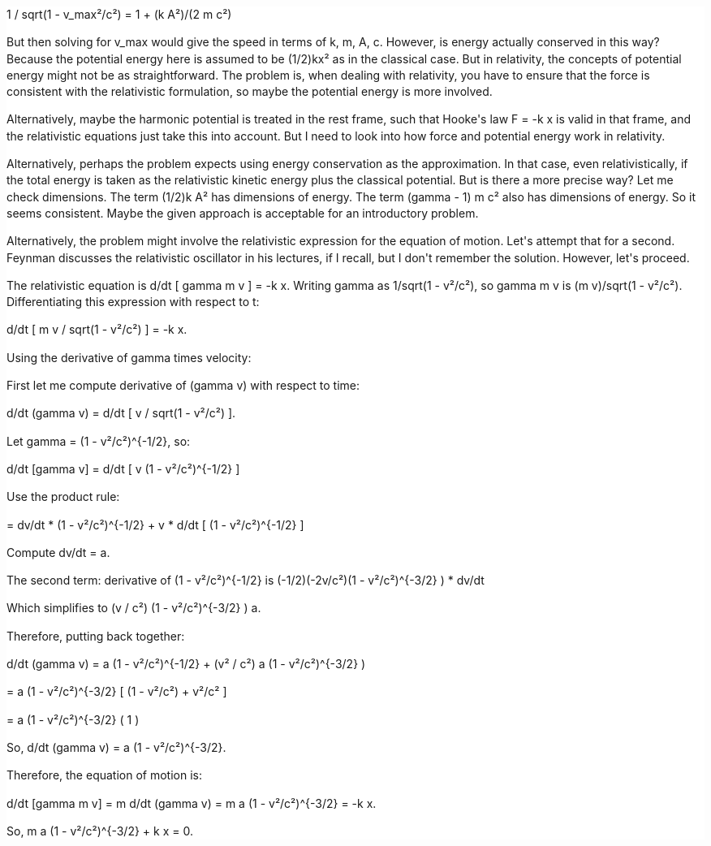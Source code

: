 1 / sqrt(1 - v_max²/c²) = 1 + (k A²)/(2 m c²)

But then solving for v_max would give the speed in terms of k, m, A, c. However, is energy actually conserved in this way? Because the potential energy here is assumed to be (1/2)kx² as in the classical case. But in relativity, the concepts of potential energy might not be as straightforward. The problem is, when dealing with relativity, you have to ensure that the force is consistent with the relativistic formulation, so maybe the potential energy is more involved.

Alternatively, maybe the harmonic potential is treated in the rest frame, such that Hooke's law F = -k x is valid in that frame, and the relativistic equations just take this into account. But I need to look into how force and potential energy work in relativity.

Alternatively, perhaps the problem expects using energy conservation as the approximation. In that case, even relativistically, if the total energy is taken as the relativistic kinetic energy plus the classical potential. But is there a more precise way? Let me check dimensions. The term (1/2)k A² has dimensions of energy. The term (gamma - 1) m c² also has dimensions of energy. So it seems consistent. Maybe the given approach is acceptable for an introductory problem.

Alternatively, the problem might involve the relativistic expression for the equation of motion. Let's attempt that for a second. Feynman discusses the relativistic oscillator in his lectures, if I recall, but I don't remember the solution. However, let's proceed.

The relativistic equation is d/dt [ gamma m v ] = -k x. Writing gamma as 1/sqrt(1 - v²/c²), so gamma m v is (m v)/sqrt(1 - v²/c²). Differentiating this expression with respect to t:

d/dt [ m v / sqrt(1 - v²/c²) ] = -k x.

Using the derivative of gamma times velocity:

First let me compute derivative of (gamma v) with respect to time:

d/dt (gamma v) = d/dt [ v / sqrt(1 - v²/c²) ].

Let gamma = (1 - v²/c²)^{-1/2}, so:

d/dt [gamma v] = d/dt [ v (1 - v²/c²)^{-1/2} ]

Use the product rule:

= dv/dt * (1 - v²/c²)^{-1/2} + v * d/dt [ (1 - v²/c²)^{-1/2} ]

Compute dv/dt = a.

The second term: derivative of (1 - v²/c²)^{-1/2} is (-1/2)(-2v/c²)(1 - v²/c²)^{-3/2} ) * dv/dt

Which simplifies to (v / c²) (1 - v²/c²)^{-3/2} ) a.

Therefore, putting back together:

d/dt (gamma v) = a (1 - v²/c²)^{-1/2} + (v² / c²) a (1 - v²/c²)^{-3/2} )

= a (1 - v²/c²)^{-3/2} [ (1 - v²/c²) + v²/c² ]

= a (1 - v²/c²)^{-3/2} ( 1 )

So, d/dt (gamma v) = a (1 - v²/c²)^{-3/2}.

Therefore, the equation of motion is:

d/dt [gamma m v] = m d/dt (gamma v) = m a (1 - v²/c²)^{-3/2} = -k x.

So, m a (1 - v²/c²)^{-3/2} + k x = 0.
